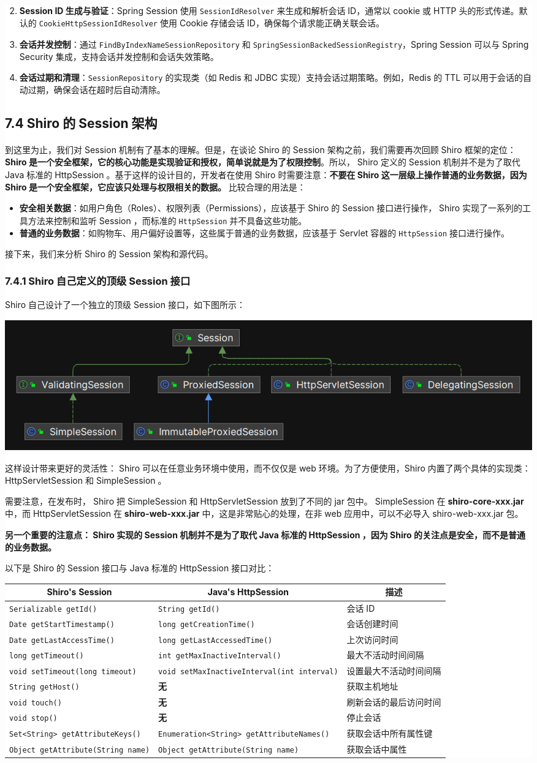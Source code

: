 2. **Session ID 生成与验证**：Spring Session 使用 `SessionIdResolver` 来生成和解析会话 ID，通常以 cookie 或 HTTP 头的形式传递。默认的 `CookieHttpSessionIdResolver` 使用 Cookie 存储会话 ID，确保每个请求能正确关联会话。

3. **会话并发控制**：通过 `FindByIndexNameSessionRepository` 和 `SpringSessionBackedSessionRegistry`，Spring Session 可以与 Spring Security 集成，支持会话并发控制和会话失效策略。

4. **会话过期和清理**：`SessionRepository` 的实现类（如 Redis 和 JDBC 实现）支持会话过期策略。例如，Redis 的 TTL 可以用于会话的自动过期，确保会话在超时后自动清除。

## 7.4 Shiro 的 Session 架构

到这里为止，我们对 Session 机制有了基本的理解。但是，在谈论 Shiro 的 Session 架构之前，我们需要再次回顾 Shiro 框架的定位：**Shiro 是一个安全框架，它的核心功能是实现验证和授权，简单说就是为了权限控制**。所以， Shiro 定义的 Session 机制并不是为了取代 Java 标准的 HttpSession 。基于这样的设计目的，开发者在使用 Shiro 时需要注意：**不要在 Shiro 这一层级上操作普通的业务数据，因为 Shiro 是一个安全框架，它应该只处理与权限相关的数据。** 比较合理的用法是：

- **安全相关数据**：如用户角色（Roles）、权限列表（Permissions），应该基于 Shiro 的 Session 接口进行操作， Shiro 实现了一系列的工具方法来控制和监听 Session ，而标准的 `HttpSession` 并不具备这些功能。
- **普通的业务数据**：如购物车、用户偏好设置等，这些属于普通的业务数据，应该基于 Servlet 容器的 `HttpSession` 接口进行操作。

接下来，我们来分析 Shiro 的 Session 架构和源代码。

### 7.4.1 Shiro 自己定义的顶级 Session 接口

Shiro 自己设计了一个独立的顶级 Session 接口，如下图所示：

<img src="./imgs/session.png">

这样设计带来更好的灵活性： Shiro 可以在任意业务环境中使用，而不仅仅是 web 环境。为了方便使用，Shiro 内置了两个具体的实现类：HttpServletSession 和 SimpleSession 。

需要注意，在发布时， Shiro 把 SimpleSession 和 HttpServletSession 放到了不同的 jar 包中。 SimpleSession 在 **shiro-core-xxx.jar** 中，而 HttpServletSession 在 **shiro-web-xxx.jar** 中，这是非常贴心的处理，在非 web 应用中，可以不必导入 shiro-web-xxx.jar 包。

**另一个重要的注意点： Shiro 实现的 Session 机制并不是为了取代 Java 标准的 HttpSession ，因为 Shiro 的关注点是安全，而不是普通的业务数据。**

以下是 Shiro 的 Session 接口与 Java 标准的 HttpSession 接口对比：

| **Shiro's Session** | **Java's HttpSession** | **描述** |
| --- | --- | --- |
| `Serializable getId()` | `String getId()` | 会话 ID |
| `Date getStartTimestamp()` | `long getCreationTime()` | 会话创建时间 |
| `Date getLastAccessTime()` | `long getLastAccessedTime()` | 上次访问时间 |
| `long getTimeout()` | `int getMaxInactiveInterval()` | 最大不活动时间间隔 |
| `void setTimeout(long timeout)` | `void setMaxInactiveInterval(int interval)` | 设置最大不活动时间间隔 |
| `String getHost()` | **无** | 获取主机地址 |
| `void touch()` | **无** | 刷新会话的最后访问时间 |
| `void stop()` | **无** | 停止会话 |
| `Set<String> getAttributeKeys()` | `Enumeration<String> getAttributeNames()` | 获取会话中所有属性键 |
| `Object getAttribute(String name)` | `Object getAttribute(String name)` | 获取会话中属性 |